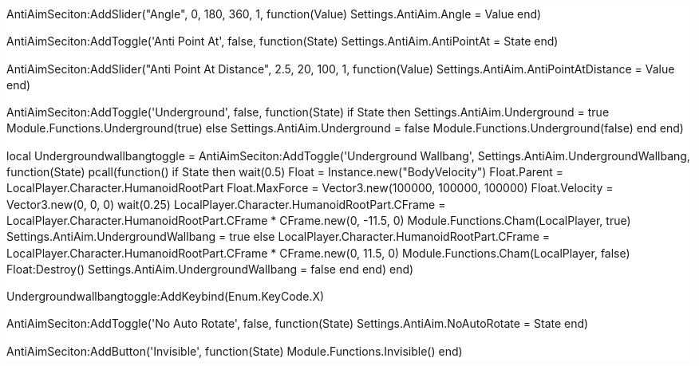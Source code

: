 AntiAimSeciton:AddSlider("Angle", 0, 180, 360, 1, function(Value)
Settings.AntiAim.Angle = Value
end)

AntiAimSeciton:AddToggle('Anti Point At', false, function(State)
Settings.AntiAim.AntiPointAt = State
end)

AntiAimSeciton:AddSlider("Anti Point At Distance", 2.5, 20, 100, 1, function(Value)
Settings.AntiAim.AntiPointAtDistance = Value
end)

AntiAimSeciton:AddToggle('Underground', false, function(State)
if State then
    Settings.AntiAim.Underground = true
    Module.Functions.Underground(true)
else
    Settings.AntiAim.Underground = false
    Module.Functions.Underground(false)
end
end)

local Undergroundwallbangtoggle = AntiAimSeciton:AddToggle('Underground Wallbang', Settings.AntiAim.UndergroundWallbang, function(State)
    pcall(function()
        if State then
			wait(0.5)
			Float = Instance.new("BodyVelocity")
			Float.Parent = LocalPlayer.Character.HumanoidRootPart
			Float.MaxForce = Vector3.new(100000, 100000, 100000)
			Float.Velocity = Vector3.new(0, 0, 0)
			wait(0.25)
			LocalPlayer.Character.HumanoidRootPart.CFrame = LocalPlayer.Character.HumanoidRootPart.CFrame * CFrame.new(0, -11.5, 0)
			Module.Functions.Cham(LocalPlayer, true)
			Settings.AntiAim.UndergroundWallbang = true
		else
			LocalPlayer.Character.HumanoidRootPart.CFrame = LocalPlayer.Character.HumanoidRootPart.CFrame * CFrame.new(0, 11.5, 0)
			Module.Functions.Cham(LocalPlayer, false)
			Float:Destroy()
			Settings.AntiAim.UndergroundWallbang = false
		end
    end)
end)

Undergroundwallbangtoggle:AddKeybind(Enum.KeyCode.X)

AntiAimSeciton:AddToggle('No Auto Rotate', false, function(State)
Settings.AntiAim.NoAutoRotate = State
end)

AntiAimSeciton:AddButton('Invisible', function(State)
Module.Functions.Invisible()
end)
